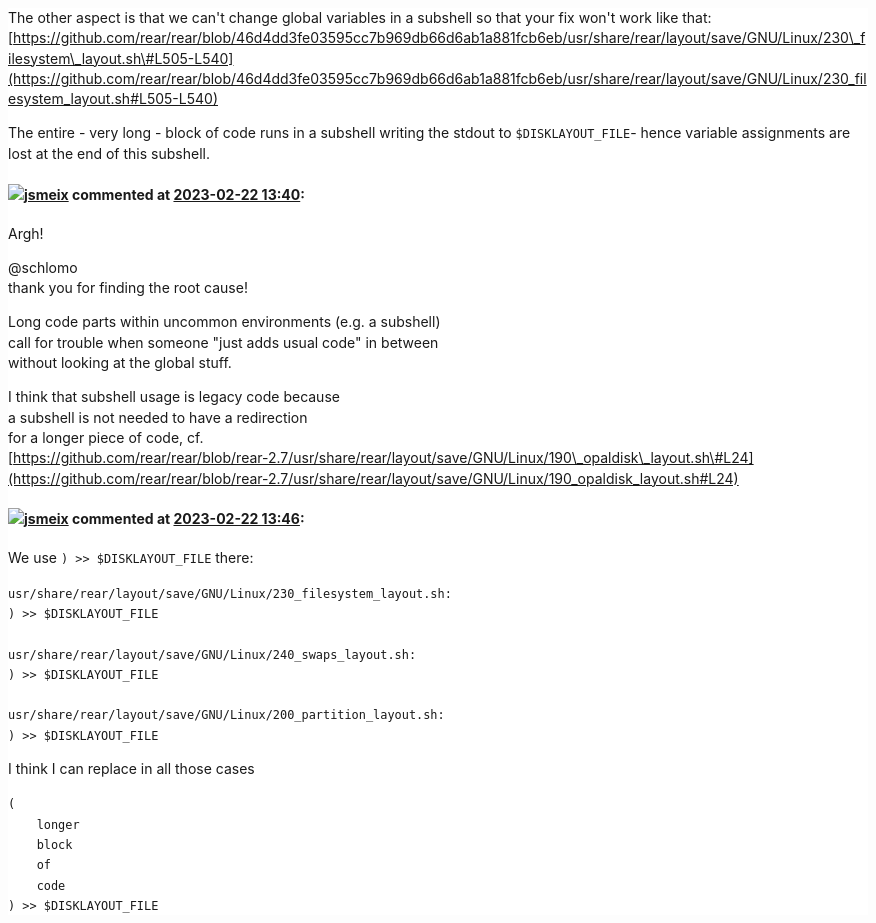 The other aspect is that we can't change global variables in a subshell
so that your fix won't work like that:  
[https://github.com/rear/rear/blob/46d4dd3fe03595cc7b969db66d6ab1a881fcb6eb/usr/share/rear/layout/save/GNU/Linux/230\_filesystem\_layout.sh\#L505-L540](https://github.com/rear/rear/blob/46d4dd3fe03595cc7b969db66d6ab1a881fcb6eb/usr/share/rear/layout/save/GNU/Linux/230_filesystem_layout.sh#L505-L540)

The entire - very long - block of code runs in a subshell writing the
stdout to `$DISKLAYOUT_FILE`- hence variable assignments are lost at the
end of this subshell.

#### <img src="https://avatars.githubusercontent.com/u/1788608?u=925fc54e2ce01551392622446ece427f51e2f0ce&v=4" width="50">[jsmeix](https://github.com/jsmeix) commented at [2023-02-22 13:40](https://github.com/rear/rear/issues/2927#issuecomment-1440035627):

Argh!

@schlomo  
thank you for finding the root cause!

Long code parts within uncommon environments (e.g. a subshell)  
call for trouble when someone "just adds usual code" in between  
without looking at the global stuff.

I think that subshell usage is legacy code because  
a subshell is not needed to have a redirection  
for a longer piece of code, cf.  
[https://github.com/rear/rear/blob/rear-2.7/usr/share/rear/layout/save/GNU/Linux/190\_opaldisk\_layout.sh\#L24](https://github.com/rear/rear/blob/rear-2.7/usr/share/rear/layout/save/GNU/Linux/190_opaldisk_layout.sh#L24)

#### <img src="https://avatars.githubusercontent.com/u/1788608?u=925fc54e2ce01551392622446ece427f51e2f0ce&v=4" width="50">[jsmeix](https://github.com/jsmeix) commented at [2023-02-22 13:46](https://github.com/rear/rear/issues/2927#issuecomment-1440044143):

We use `) >> $DISKLAYOUT_FILE` there:

    usr/share/rear/layout/save/GNU/Linux/230_filesystem_layout.sh:
    ) >> $DISKLAYOUT_FILE

    usr/share/rear/layout/save/GNU/Linux/240_swaps_layout.sh:
    ) >> $DISKLAYOUT_FILE

    usr/share/rear/layout/save/GNU/Linux/200_partition_layout.sh:
    ) >> $DISKLAYOUT_FILE

I think I can replace in all those cases

    (
        longer
        block
        of
        code
    ) >> $DISKLAYOUT_FILE
